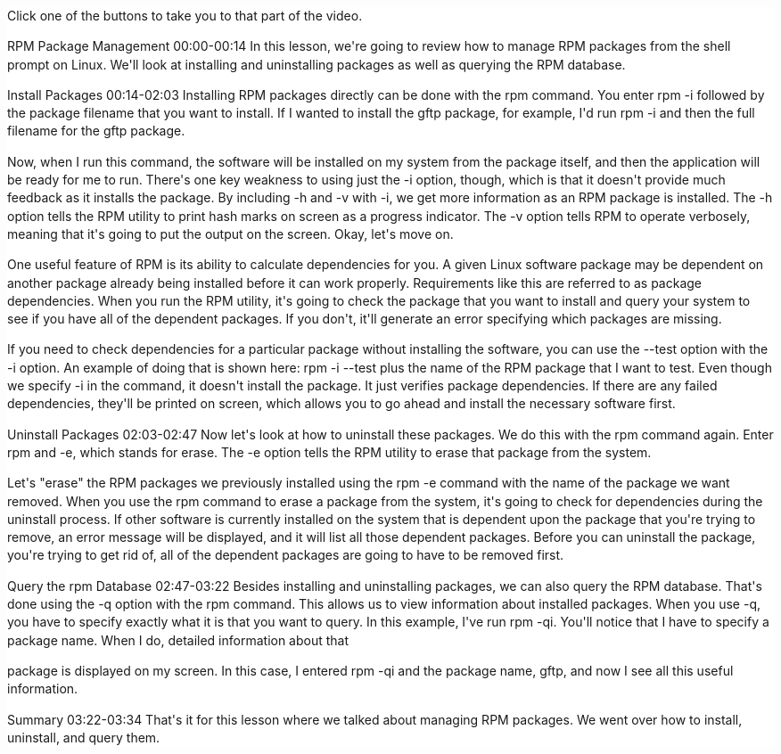 Click one of the buttons to take you to that part of the video.

RPM Package Management 00:00-00:14
In this lesson, we're going to review how to manage RPM packages from the shell prompt on Linux. We'll look at installing and uninstalling packages as well as querying the RPM database.

Install Packages 00:14-02:03
Installing RPM packages directly can be done with the rpm command. You enter rpm -i followed by the package filename that you want to install. If I wanted to install the gftp package, for example, I'd run rpm -i and then the full filename for the gftp package.

Now, when I run this command, the software will be installed on my system from the package itself, and then the application will be ready for me to run. There's one key weakness to using just the -i option, though, which is that it doesn't provide much feedback as it installs the package. By including -h and -v with -i, we get more information as an RPM package is installed. The -h option tells the RPM utility to print hash marks on screen as a progress indicator. The -v option tells RPM to operate verbosely, meaning that it's going to put the output on the screen. Okay, let's move on.

One useful feature of RPM is its ability to calculate dependencies for you. A given Linux software package may be dependent on another package already being installed before it can work properly. Requirements like this are referred to as package dependencies. When you run the RPM utility, it's going to check the package that you want to install and query your system to see if you have all of the dependent packages. If you don't, it'll generate an error specifying which packages are missing.

If you need to check dependencies for a particular package without installing the software, you can use the --test option with the -i option. An example of doing that is shown here: rpm -i --test plus the name of the RPM package that I want to test. Even though we specify -i in the command, it doesn't install the package. It just verifies package dependencies. If there are any failed dependencies, they'll be printed on screen, which allows you to go ahead and install the necessary software first.

Uninstall Packages 02:03-02:47
Now let's look at how to uninstall these packages. We do this with the rpm command again. Enter rpm and -e, which stands for erase. The -e option tells the RPM utility to erase that package from the system.

Let's "erase" the RPM packages we previously installed using the rpm -e command with the name of the package we want removed. When you use the rpm command to erase a package from the system, it's going to check for dependencies during the uninstall process. If other software is currently installed on the system that is dependent upon the package that you're trying to remove, an error message will be displayed, and it will list all those dependent packages. Before you can uninstall the package, you're trying to get rid of, all of the dependent packages are going to have to be removed first.

Query the rpm Database 02:47-03:22
Besides installing and uninstalling packages, we can also query the RPM database. That's done using the -q option with the rpm command. This allows us to view information about installed packages. When you use -q, you have to specify exactly what it is that you want to query. In this example, I've run rpm -qi. You'll notice that I have to specify a package name. When I do, detailed information about that

package is displayed on my screen. In this case, I entered rpm -qi and the package name, gftp, and now I see all this useful information.

Summary 03:22-03:34
That's it for this lesson where we talked about managing RPM packages. We went over how to install, uninstall, and query them.

